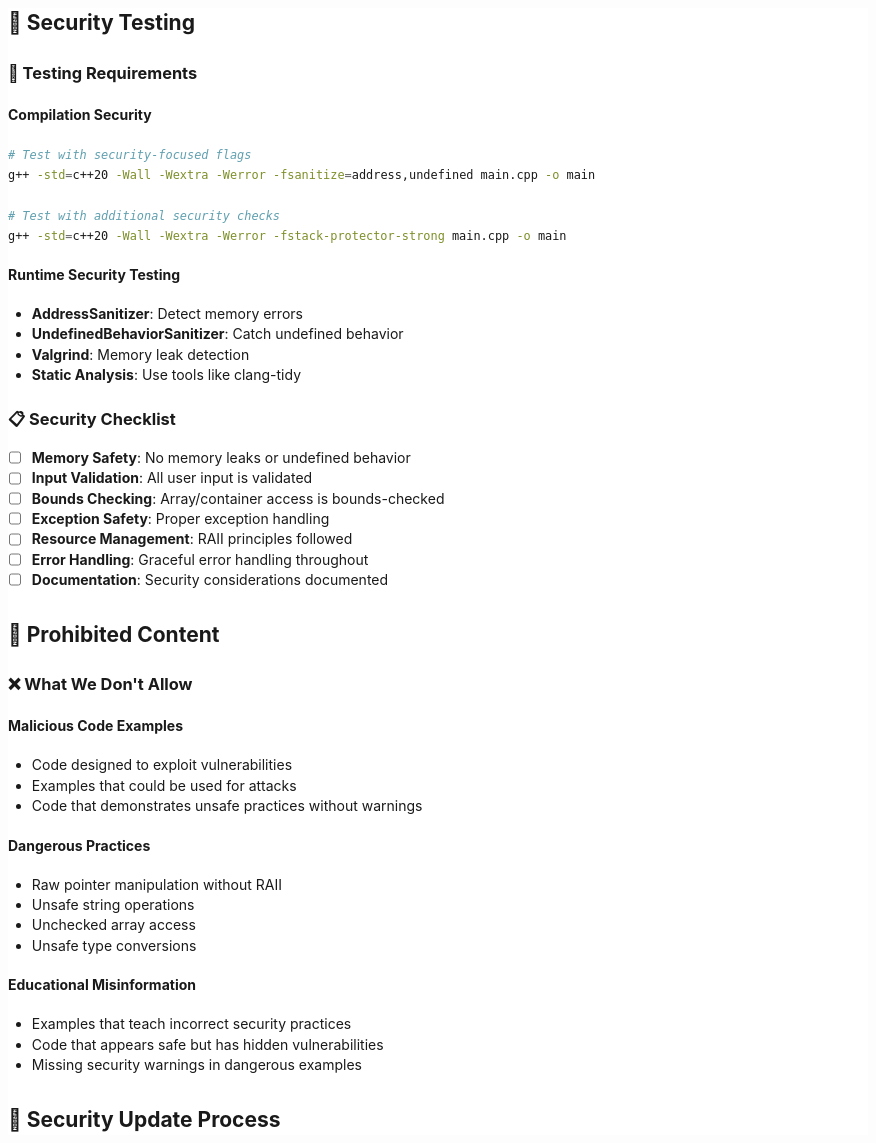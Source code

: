 ## 🔧 Security Testing

### **🧪 Testing Requirements**

#### **Compilation Security**
```bash
# Test with security-focused flags
g++ -std=c++20 -Wall -Wextra -Werror -fsanitize=address,undefined main.cpp -o main

# Test with additional security checks
g++ -std=c++20 -Wall -Wextra -Werror -fstack-protector-strong main.cpp -o main
```

#### **Runtime Security Testing**
- **AddressSanitizer**: Detect memory errors
- **UndefinedBehaviorSanitizer**: Catch undefined behavior
- **Valgrind**: Memory leak detection
- **Static Analysis**: Use tools like clang-tidy

### **📋 Security Checklist**

- [ ] **Memory Safety**: No memory leaks or undefined behavior
- [ ] **Input Validation**: All user input is validated
- [ ] **Bounds Checking**: Array/container access is bounds-checked
- [ ] **Exception Safety**: Proper exception handling
- [ ] **Resource Management**: RAII principles followed
- [ ] **Error Handling**: Graceful error handling throughout
- [ ] **Documentation**: Security considerations documented

## 🚫 Prohibited Content

### **❌ What We Don't Allow**

#### **Malicious Code Examples**
- Code designed to exploit vulnerabilities
- Examples that could be used for attacks
- Code that demonstrates unsafe practices without warnings

#### **Dangerous Practices**
- Raw pointer manipulation without RAII
- Unsafe string operations
- Unchecked array access
- Unsafe type conversions

#### **Educational Misinformation**
- Examples that teach incorrect security practices
- Code that appears safe but has hidden vulnerabilities
- Missing security warnings in dangerous examples

## 🔄 Security Update Process
